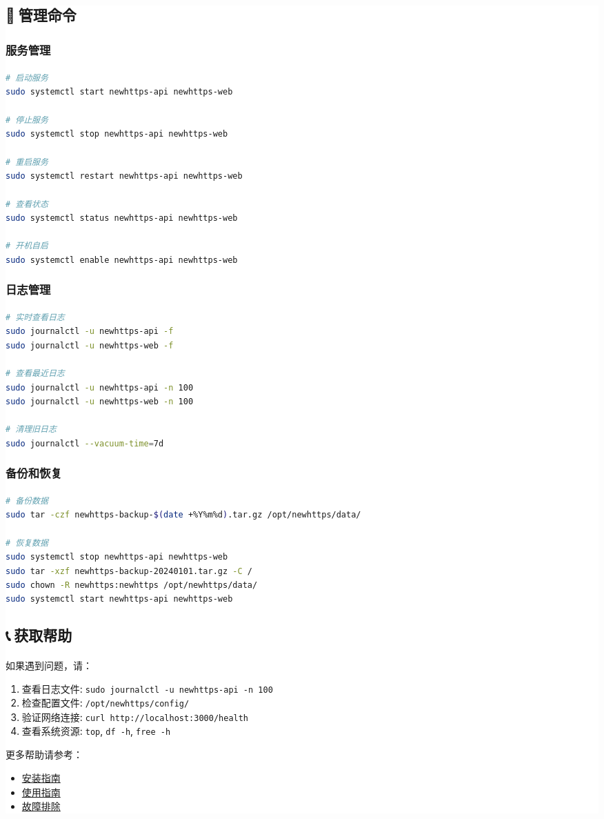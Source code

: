 ## 🔄 管理命令

### 服务管理
```bash
# 启动服务
sudo systemctl start newhttps-api newhttps-web

# 停止服务
sudo systemctl stop newhttps-api newhttps-web

# 重启服务
sudo systemctl restart newhttps-api newhttps-web

# 查看状态
sudo systemctl status newhttps-api newhttps-web

# 开机自启
sudo systemctl enable newhttps-api newhttps-web
```

### 日志管理
```bash
# 实时查看日志
sudo journalctl -u newhttps-api -f
sudo journalctl -u newhttps-web -f

# 查看最近日志
sudo journalctl -u newhttps-api -n 100
sudo journalctl -u newhttps-web -n 100

# 清理旧日志
sudo journalctl --vacuum-time=7d
```

### 备份和恢复
```bash
# 备份数据
sudo tar -czf newhttps-backup-$(date +%Y%m%d).tar.gz /opt/newhttps/data/

# 恢复数据
sudo systemctl stop newhttps-api newhttps-web
sudo tar -xzf newhttps-backup-20240101.tar.gz -C /
sudo chown -R newhttps:newhttps /opt/newhttps/data/
sudo systemctl start newhttps-api newhttps-web
```

## 📞 获取帮助

如果遇到问题，请：

1. 查看日志文件: `sudo journalctl -u newhttps-api -n 100`
2. 检查配置文件: `/opt/newhttps/config/`
3. 验证网络连接: `curl http://localhost:3000/health`
4. 查看系统资源: `top`, `df -h`, `free -h`

更多帮助请参考：
- [安装指南](install.md)
- [使用指南](usage.md)
- [故障排除](troubleshooting.md)
